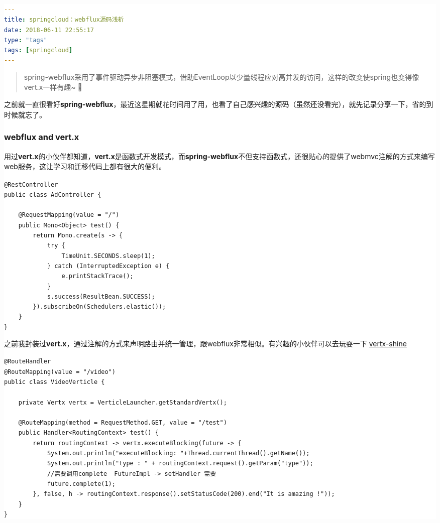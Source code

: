 ```yaml
---
title: springcloud：webflux源码浅析
date: 2018-06-11 22:55:17
type: "tags"
tags: [springcloud]
---
```


> spring-webflux采用了事件驱动异步非阻塞模式，借助EventLoop以少量线程应对高并发的访问，这样的改变使spring也变得像vert.x一样有趣~ 🥕



之前就一直很看好**spring-webflux**，最近这星期就花时间用了用，也看了自己感兴趣的源码（虽然还没看完），就先记录分享一下，省的到时候就忘了。

### webflux and vert.x

用过**vert.x**的小伙伴都知道，**vert.x**是函数式开发模式，而**spring-webflux**不但支持函数式，还很贴心的提供了webmvc注解的方式来编写web服务，这让学习和迁移代码上都有很大的便利。

```
@RestController
public class AdController {

    @RequestMapping(value = "/")
    public Mono<Object> test() {
        return Mono.create(s -> {
            try {
                TimeUnit.SECONDS.sleep(1);
            } catch (InterruptedException e) {
                e.printStackTrace();
            }
            s.success(ResultBean.SUCCESS);
        }).subscribeOn(Schedulers.elastic());
    }
}
```

之前我封装过**vert.x**，通过注解的方式来声明路由并统一管理，跟webflux非常相似。有兴趣的小伙伴可以去玩耍一下 [vertx-shine](https://github.com/7le/vertx-shine)

```
@RouteHandler
@RouteMapping(value = "/video")
public class VideoVerticle {

    private Vertx vertx = VerticleLauncher.getStandardVertx();

    @RouteMapping(method = RequestMethod.GET, value = "/test")
    public Handler<RoutingContext> test() {
        return routingContext -> vertx.executeBlocking(future -> {
            System.out.println("executeBlocking: "+Thread.currentThread().getName());
            System.out.println("type : " + routingContext.request().getParam("type"));
            //需要调用complete  FutureImpl -> setHandler 需要
            future.complete(1);
        }, false, h -> routingContext.response().setStatusCode(200).end("It is amazing !"));
    }
}
```
